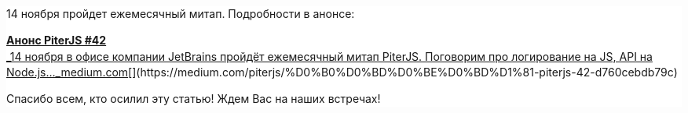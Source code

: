 14 ноября пройдет ежемесячный митап. Подробности в анонсе:

[**Анонс PiterJS #42**  
_14 ноября в офисе компании JetBrains пройдёт ежемесячный митап PiterJS. Поговорим про логирование на JS, API на Node.js…_medium.com](https://medium.com/piterjs/%D0%B0%D0%BD%D0%BE%D0%BD%D1%81-piterjs-42-d760cebdb79c "https://medium.com/piterjs/%D0%B0%D0%BD%D0%BE%D0%BD%D1%81-piterjs-42-d760cebdb79c")[](https://medium.com/piterjs/%D0%B0%D0%BD%D0%BE%D0%BD%D1%81-piterjs-42-d760cebdb79c)

Спасибо всем, кто осилил эту статью! Ждем Вас на наших встречах!